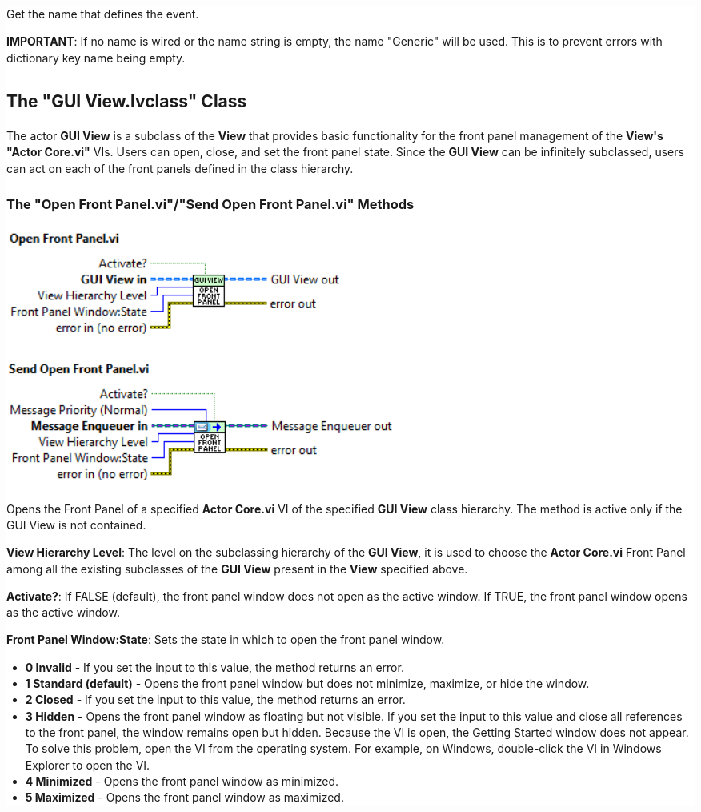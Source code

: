 Get the name that defines the event.

**IMPORTANT**: If no name is wired or the name string is empty, the name "Generic" will be used. This is to prevent errors with dictionary key name being empty.

## The "GUI View.lvclass" Class
The actor **GUI View** is a subclass of the **View** that provides basic functionality for the front panel management of the **View's** **"Actor Core.vi"** VIs. Users can open, close, and set the front panel state. Since the **GUI View** can be infinitely subclassed, users can act on each of the front panels defined in the class hierarchy.

### The "Open Front Panel.vi"/"Send Open Front Panel.vi" Methods

![](Media/Open_Front_Panel_Method.png)

![](Media/Send_Open_Front_Panel_Method.png)

Opens the Front Panel of a specified **Actor Core.vi** VI of the specified **GUI View** class hierarchy. The method is active only if the GUI View is not contained.

**View Hierarchy Level**: The level on the subclassing hierarchy of the **GUI View**, it is used to choose the **Actor Core.vi** Front Panel among all the existing subclasses of the **GUI View** present in the **View** specified above.

**Activate?**: If FALSE (default), the front panel window does not open as the active window. If TRUE, the front panel window opens as the active window.

**Front Panel Window:State**: Sets the state in which to open the front panel window.

* **0	Invalid** - If you set the input to this value, the method returns an error.
* **1	Standard (default)** - Opens the front panel window but does not minimize, maximize, or hide the window.
* **2	Closed** - If you set the input to this value, the method returns an error.
* **3	Hidden** - Opens the front panel window as floating but not visible. If you set the input to this value and close all references to the front panel, the window remains open but hidden. Because the VI is open, the Getting Started window does not appear. To solve this problem, open the VI from the operating system. For example, on Windows, double-click the VI in Windows Explorer to open the VI.
* **4	Minimized** - Opens the front panel window as minimized.
* **5	Maximized** - Opens the front panel window as maximized.
